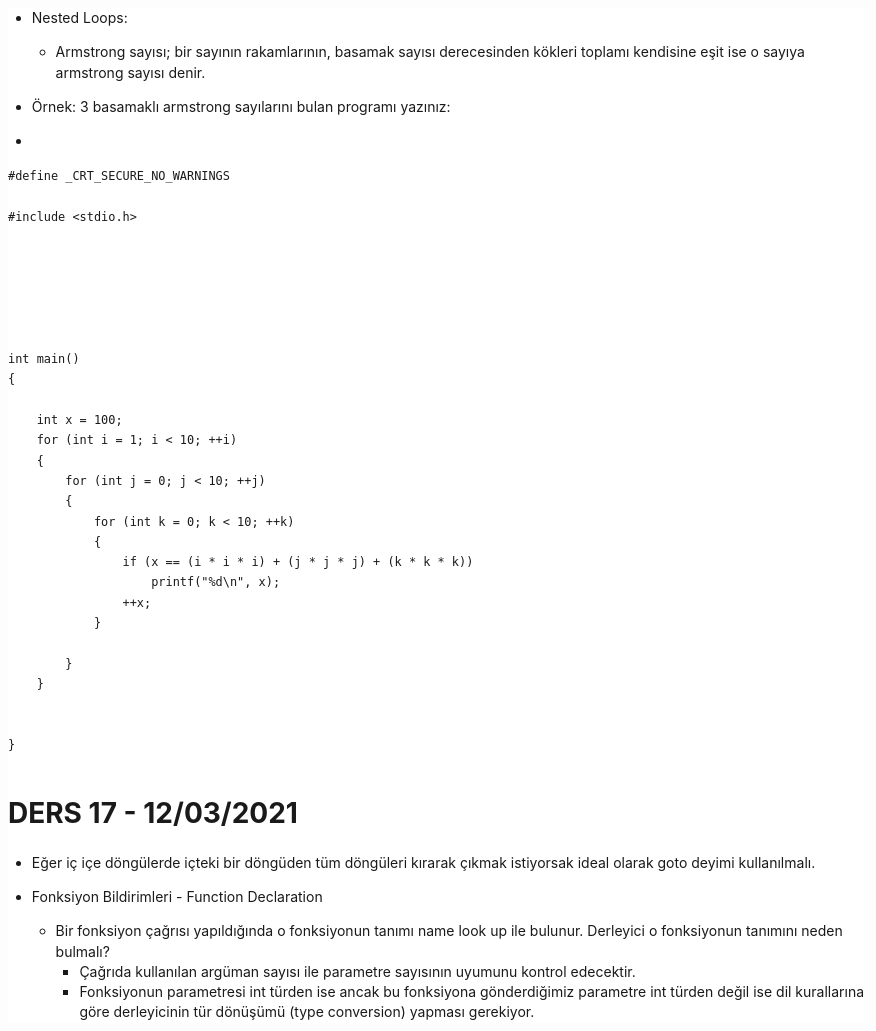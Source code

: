 


- Nested Loops:
	 - Armstrong sayısı; bir sayının rakamlarının, basamak sayısı derecesinden kökleri toplamı kendisine eşit ise
	  o sayıya armstrong sayısı denir.
	 
	 
- Örnek: 3 basamaklı armstrong sayılarını bulan programı yazınız:
- 
```
#define _CRT_SECURE_NO_WARNINGS

#include <stdio.h>






int main()
{

	int x = 100;
	for (int i = 1; i < 10; ++i)
	{
		for (int j = 0; j < 10; ++j)
		{
			for (int k = 0; k < 10; ++k)
			{
				if (x == (i * i * i) + (j * j * j) + (k * k * k))
					printf("%d\n", x);
				++x;
			}
	
		}
	}


}
```

#



# DERS 17 - 12/03/2021

- Eğer iç içe döngülerde içteki bir döngüden tüm döngüleri kırarak çıkmak istiyorsak ideal olarak goto deyimi kullanılmalı.



- Fonksiyon Bildirimleri - Function Declaration
	- Bir fonksiyon çağrısı yapıldığında o fonksiyonun tanımı name look up ile bulunur.
	Derleyici o fonksiyonun tanımını neden bulmalı?
		- Çağrıda kullanılan argüman sayısı ile parametre sayısının uyumunu kontrol edecektir.
		- Fonksiyonun parametresi int türden ise ancak bu fonksiyona gönderdiğimiz parametre int türden 
		değil ise dil kurallarına göre derleyicinin tür dönüşümü (type conversion) yapması gerekiyor.
		